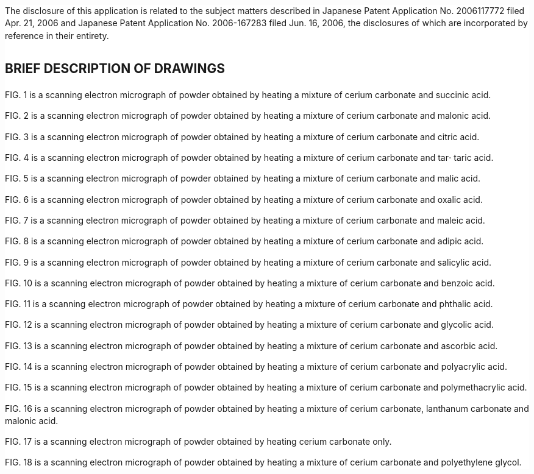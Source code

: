 The disclosure of this application is related to the subject matters described in Japanese Patent Application No. 2006117772 filed Apr. 21, 2006 and Japanese Patent Application No. 2006-167283 filed Jun. 16, 2006, the disclosures of which are incorporated by reference in their entirety.

## BRIEF DESCRIPTION OF DRAWINGS

FIG. 1 is a scanning electron micrograph of powder obtained by heating a mixture of cerium carbonate and succinic acid.

FIG. 2 is a scanning electron micrograph of powder obtained by heating a mixture of cerium carbonate and malonic acid.

FIG. 3 is a scanning electron micrograph of powder obtained by heating a mixture of cerium carbonate and citric acid.

FIG. 4 is a scanning electron micrograph of powder obtained by heating a mixture of cerium carbonate and tar$\cdot$ taric acid.

FIG. 5 is a scanning electron micrograph of powder obtained by heating a mixture of cerium carbonate and malic acid.

FIG. 6 is a scanning electron micrograph of powder obtained by heating a mixture of cerium carbonate and oxalic acid.

FIG. 7 is a scanning electron micrograph of powder obtained by heating a mixture of cerium carbonate and maleic acid.

FIG. 8 is a scanning electron micrograph of powder obtained by heating a mixture of cerium carbonate and adipic acid.

FIG. 9 is a scanning electron micrograph of powder obtained by heating a mixture of cerium carbonate and salicylic acid.

FIG. 10 is a scanning electron micrograph of powder obtained by heating a mixture of cerium carbonate and benzoic acid.

FIG. 11 is a scanning electron micrograph of powder obtained by heating a mixture of cerium carbonate and phthalic acid.

FIG. 12 is a scanning electron micrograph of powder obtained by heating a mixture of cerium carbonate and glycolic acid.

FIG. 13 is a scanning electron micrograph of powder obtained by heating a mixture of cerium carbonate and ascorbic acid.

FIG. 14 is a scanning electron micrograph of powder obtained by heating a mixture of cerium carbonate and polyacrylic acid.

FIG. 15 is a scanning electron micrograph of powder obtained by heating a mixture of cerium carbonate and polymethacrylic acid.

FIG. 16 is a scanning electron micrograph of powder obtained by heating a mixture of cerium carbonate, lanthanum carbonate and malonic acid.

FIG. 17 is a scanning electron micrograph of powder obtained by heating cerium carbonate only.

FIG. 18 is a scanning electron micrograph of powder obtained by heating a mixture of cerium carbonate and polyethylene glycol.
